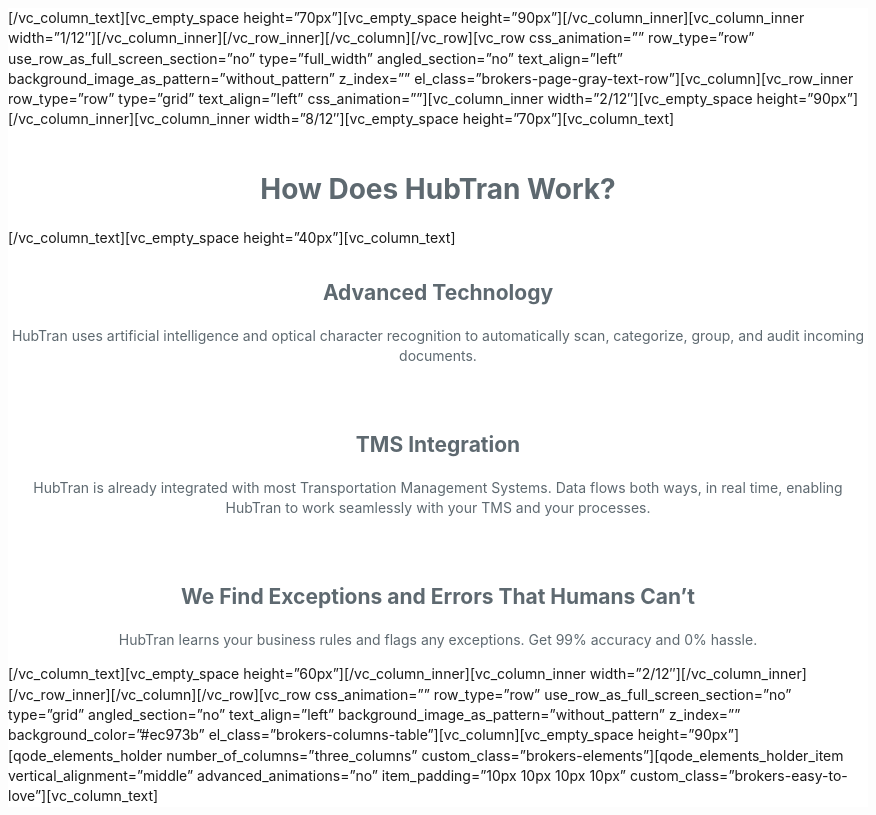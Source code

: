 \[/vc\_column\_text\]\[vc\_empty\_space height=&#8221;70px&#8221;\]\[vc\_empty\_space height=&#8221;90px&#8221;\]\[/vc\_column\_inner\]\[vc\_column\_inner width=&#8221;1/12&#8243;\]\[/vc\_column\_inner\]\[/vc\_row\_inner\]\[/vc\_column\]\[/vc\_row\]\[vc\_row css\_animation=&#8221;&#8221; row\_type=&#8221;row&#8221; use\_row\_as\_full\_screen\_section=&#8221;no&#8221; type=&#8221;full\_width&#8221; angled\_section=&#8221;no&#8221; text\_align=&#8221;left&#8221; background\_image\_as\_pattern=&#8221;without\_pattern&#8221; z\_index=&#8221;&#8221; el\_class=&#8221;brokers-page-gray-text-row&#8221;\]\[vc\_column\]\[vc\_row\_inner row\_type=&#8221;row&#8221; type=&#8221;grid&#8221; text\_align=&#8221;left&#8221; css\_animation=&#8221;&#8221;\]\[vc\_column\_inner width=&#8221;2/12&#8243;\]\[vc\_empty\_space height=&#8221;90px&#8221;\]\[/vc\_column\_inner\]\[vc\_column\_inner width=&#8221;8/12&#8243;\]\[vc\_empty\_space height=&#8221;70px&#8221;\]\[vc\_column_text\]

<h1 style="text-align: center;">
  <span style="color: #5e6970;">How Does HubTran Work?</span>
</h1>

\[/vc\_column\_text\]\[vc\_empty\_space height=&#8221;40px&#8221;\][vc\_column\_text]

<h2 style="text-align: center;">
  <span style="color: #5e6970;">Advanced Technology</span>
</h2>

<p style="text-align: center;">
  <span style="color: #5e6970;">HubTran uses artificial intelligence and optical character recognition to automatically scan, categorize, group, and audit incoming documents.</span>
</p>

&nbsp;

<h2 style="text-align: center;">
  <span style="color: #5e6970;">TMS Integration</span>
</h2>

<p style="text-align: center;">
  <span style="color: #5e6970;">HubTran is already integrated with most Transportation Management Systems. Data flows both ways, in real time, enabling HubTran to work seamlessly with your TMS and your processes.</span>
</p>

&nbsp;

<h2 style="text-align: center;">
  <span style="color: #5e6970;">We Find Exceptions and Errors That Humans Can’t</span>
</h2>

<p style="text-align: center;">
  <span style="color: #5e6970;">HubTran learns your business rules and flags any exceptions. Get 99% accuracy and 0% hassle.</span>
</p>

\[/vc\_column\_text\]\[vc\_empty\_space height=&#8221;60px&#8221;\]\[/vc\_column\_inner\]\[vc\_column\_inner width=&#8221;2/12&#8243;\]\[/vc\_column\_inner\]\[/vc\_row\_inner\]\[/vc\_column\]\[/vc\_row\]\[vc\_row css\_animation=&#8221;&#8221; row\_type=&#8221;row&#8221; use\_row\_as\_full\_screen\_section=&#8221;no&#8221; type=&#8221;grid&#8221; angled\_section=&#8221;no&#8221; text\_align=&#8221;left&#8221; background\_image\_as\_pattern=&#8221;without\_pattern&#8221; z\_index=&#8221;&#8221; background\_color=&#8221;#ec973b&#8221; el\_class=&#8221;brokers-columns-table&#8221;\]\[vc\_column\]\[vc\_empty\_space height=&#8221;90px&#8221;\]\[qode\_elements\_holder number\_of\_columns=&#8221;three\_columns&#8221; custom\_class=&#8221;brokers-elements&#8221;\]\[qode\_elements\_holder\_item vertical\_alignment=&#8221;middle&#8221; advanced\_animations=&#8221;no&#8221; item\_padding=&#8221;10px 10px 10px 10px&#8221; custom\_class=&#8221;brokers-easy-to-love&#8221;\]\[vc\_column_text\]
